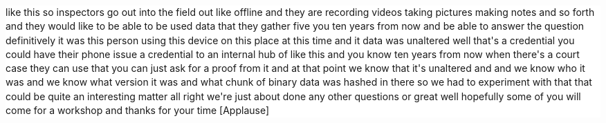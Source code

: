 like this so inspectors go out into the field out like offline and they are recording videos taking pictures making
notes and so forth and they would like to be able to be used data that they gather five you ten years from now and
be able to answer the question definitively it was this person using this device on this place at this time
and it data was unaltered well that's a credential you could have their phone issue a credential to an internal hub of
like this and you know ten years from now when there's a court case they can use that you can just ask for a proof
from it and at that point we know that it's unaltered and and we know who it was and we know what version it was and
what chunk of binary data was hashed in there
so we had to experiment with that that could be quite an interesting matter all right we're just about done any other
questions or great well hopefully some of you will come for a workshop and thanks for your time
[Applause]
